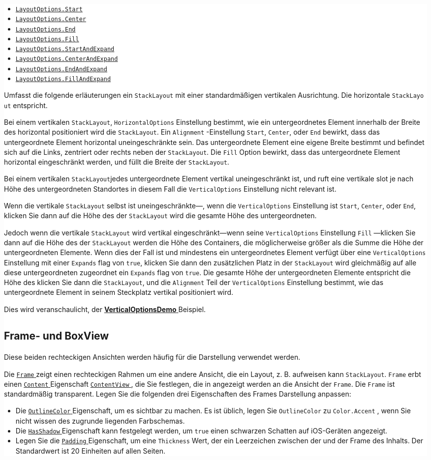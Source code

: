 - [`LayoutOptions.Start`](xref:Xamarin.Forms.LayoutOptions.Start)
- [`LayoutOptions.Center`](xref:Xamarin.Forms.LayoutOptions.Center)
- [`LayoutOptions.End`](xref:Xamarin.Forms.LayoutOptions.End)
- [`LayoutOptions.Fill`](xref:Xamarin.Forms.LayoutOptions.Fill)
- [`LayoutOptions.StartAndExpand`](xref:Xamarin.Forms.LayoutOptions.StartAndExpand)
- [`LayoutOptions.CenterAndExpand`](xref:Xamarin.Forms.LayoutOptions.CenterAndExpand)
- [`LayoutOptions.EndAndExpand`](xref:Xamarin.Forms.LayoutOptions.EndAndExpand)
- [`LayoutOptions.FillAndExpand`](xref:Xamarin.Forms.LayoutOptions.FillAndExpand)

Umfasst die folgende erläuterungen ein `StackLayout` mit einer standardmäßigen vertikalen Ausrichtung. Die horizontale `StackLayout` entspricht.

Bei einem vertikalen `StackLayout`, `HorizontalOptions` Einstellung bestimmt, wie ein untergeordnetes Element innerhalb der Breite des horizontal positioniert wird die `StackLayout`. Ein `Alignment` -Einstellung `Start`, `Center`, oder `End` bewirkt, dass das untergeordnete Element horizontal uneingeschränkte sein. Das untergeordnete Element eine eigene Breite bestimmt und befindet sich auf die Links, zentriert oder rechts neben der `StackLayout`. Die `Fill` Option bewirkt, dass das untergeordnete Element horizontal eingeschränkt werden, und füllt die Breite der `StackLayout`.

Bei einem vertikalen `StackLayout`jedes untergeordnete Element vertikal uneingeschränkt ist, und ruft eine vertikale slot je nach Höhe des untergeordneten Standortes in diesem Fall die `VerticalOptions` Einstellung nicht relevant ist.

Wenn die vertikale `StackLayout` selbst ist uneingeschränkte&mdash;, wenn die `VerticalOptions` Einstellung ist `Start`, `Center`, oder `End`, klicken Sie dann auf die Höhe des der `StackLayout` wird die gesamte Höhe des untergeordneten.

Jedoch wenn die vertikale `StackLayout` wird vertikal eingeschränkt&mdash;wenn seine `VerticalOptions` Einstellung `Fill` &mdash;klicken Sie dann auf die Höhe des der `StackLayout` werden die Höhe des Containers, die möglicherweise größer als die Summe die Höhe der untergeordneten Elemente. Wenn dies der Fall ist und mindestens ein untergeordnetes Element verfügt über eine `VerticalOptions` Einstellung mit einer `Expands` flag von `true`, klicken Sie dann den zusätzlichen Platz in der `StackLayout` wird gleichmäßig auf alle diese untergeordneten zugeordnet ein `Expands` flag von `true`. Die gesamte Höhe der untergeordneten Elemente entspricht die Höhe des klicken Sie dann die `StackLayout`, und die `Alignment` Teil der `VerticalOptions` Einstellung bestimmt, wie das untergeordnete Element in seinem Steckplatz vertikal positioniert wird.

Dies wird veranschaulicht, der [ **VerticalOptionsDemo** ](https://github.com/xamarin/xamarin-forms-book-samples/tree/master/Chapter04/VerticalOptionsDemo) Beispiel.

## <a name="frame-and-boxview"></a>Frame- und BoxView

Diese beiden rechteckigen Ansichten werden häufig für die Darstellung verwendet werden.

Die [ `Frame` ](xref:Xamarin.Forms.Frame) zeigt einen rechteckigen Rahmen um eine andere Ansicht, die ein Layout, z. B. aufweisen kann `StackLayout`. `Frame` erbt einen [ `Content` ](xref:Xamarin.Forms.ContentView.Content) Eigenschaft [ `ContentView` ](xref:Xamarin.Forms.ContentView) , die Sie festlegen, die in angezeigt werden an die Ansicht der `Frame`. Die `Frame` ist standardmäßig transparent. Legen Sie die folgenden drei Eigenschaften des Frames Darstellung anpassen:

- Die [ `OutlineColor` ](xref:Xamarin.Forms.Frame.OutlineColor) Eigenschaft, um es sichtbar zu machen. Es ist üblich, legen Sie `OutlineColor` zu `Color.Accent` , wenn Sie nicht wissen des zugrunde liegenden Farbschemas.
- Die [ `HasShadow` ](xref:Xamarin.Forms.Frame.HasShadow) Eigenschaft kann festgelegt werden, um `true` einen schwarzen Schatten auf iOS-Geräten angezeigt.
- Legen Sie die [ `Padding` ](xref:Xamarin.Forms.Layout.Padding) Eigenschaft, um eine `Thickness` Wert, der ein Leerzeichen zwischen der und der Frame des Inhalts. Der Standardwert ist 20 Einheiten auf allen Seiten.
